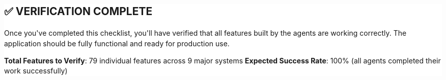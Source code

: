 ## ✅ **VERIFICATION COMPLETE**

Once you've completed this checklist, you'll have verified that all features built by the agents are working correctly. The application should be fully functional and ready for production use.

**Total Features to Verify**: 79 individual features across 9 major systems
**Expected Success Rate**: 100% (all agents completed their work successfully)
